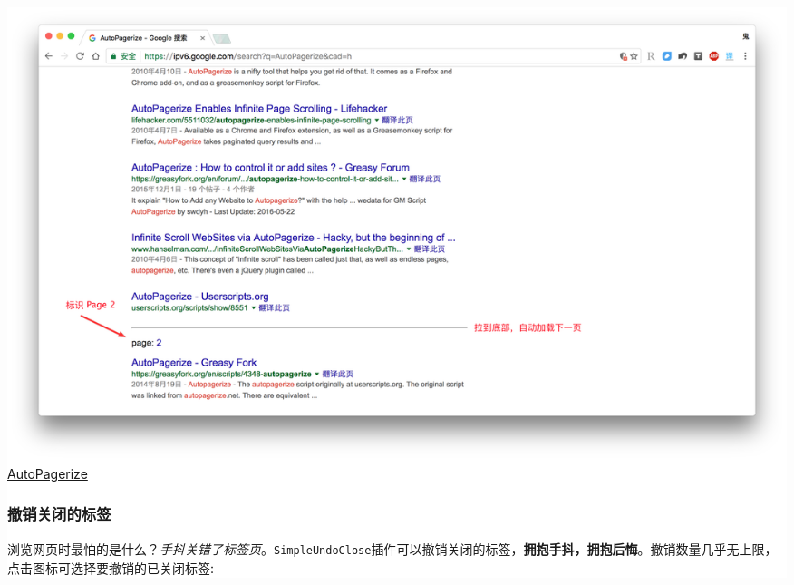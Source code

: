 ![](../../qiniu/static/images/最精致的浏览器——Chrome科普贴/autopagerize.png)  
[AutoPagerize](https://chrome.google.com/webstore/detail/autopagerize/igiofjhpmpihnifddepnpngfjhkfenbp?hl=zh-CN)  
### 撤销关闭的标签
浏览网页时最怕的是什么？*手抖关错了标签页*。`SimpleUndoClose`插件可以撤销关闭的标签，**拥抱手抖，拥抱后悔**。撤销数量几乎无上限，点击图标可选择要撤销的已关闭标签:  